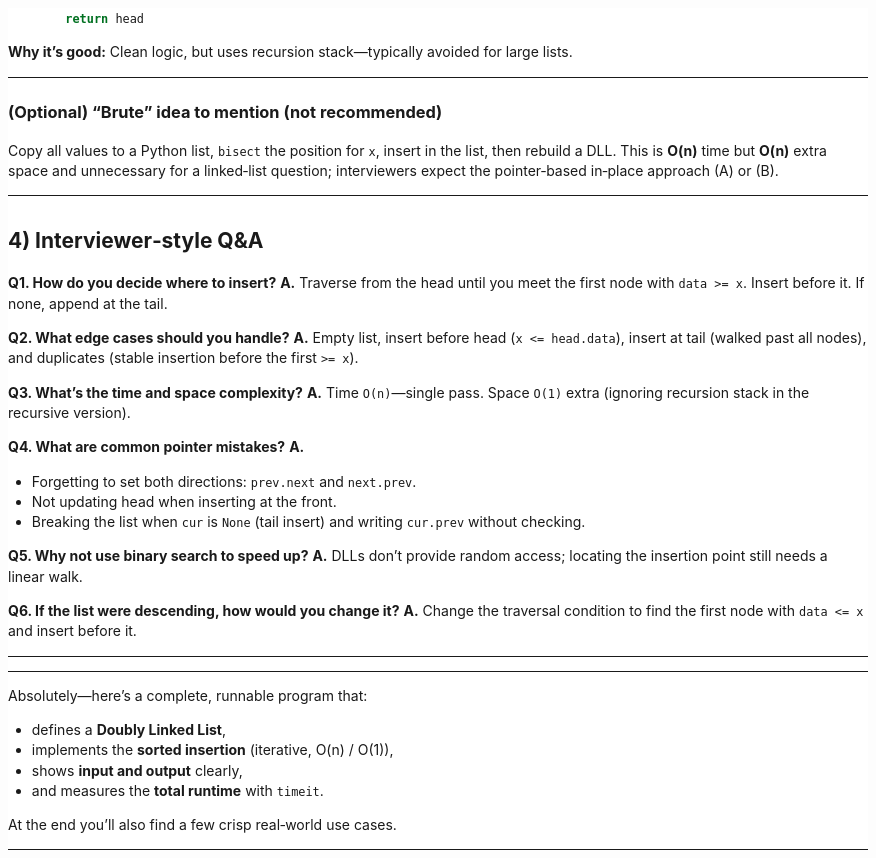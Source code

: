 ```python
        return head
```

**Why it’s good:** Clean logic, but uses recursion stack—typically avoided for large lists.

---

### (Optional) “Brute” idea to mention (not recommended)

Copy all values to a Python list, `bisect` the position for `x`, insert in the list, then rebuild a DLL. This is **O(n)** time but **O(n)** extra space and unnecessary for a linked‑list question; interviewers expect the pointer‑based in‑place approach (A) or (B).

---

## 4) Interviewer‑style Q\&A

**Q1. How do you decide where to insert?**
**A.** Traverse from the head until you meet the first node with `data >= x`. Insert before it. If none, append at the tail.

**Q2. What edge cases should you handle?**
**A.** Empty list, insert before head (`x <= head.data`), insert at tail (walked past all nodes), and duplicates (stable insertion before the first `>= x`).

**Q3. What’s the time and space complexity?**
**A.** Time `O(n)`—single pass. Space `O(1)` extra (ignoring recursion stack in the recursive version).

**Q4. What are common pointer mistakes?**
**A.**

* Forgetting to set both directions: `prev.next` and `next.prev`.
* Not updating head when inserting at the front.
* Breaking the list when `cur` is `None` (tail insert) and writing `cur.prev` without checking.

**Q5. Why not use binary search to speed up?**
**A.** DLLs don’t provide random access; locating the insertion point still needs a linear walk.

**Q6. If the list were **descending**, how would you change it?**
**A.** Change the traversal condition to find the first node with `data <= x` and insert before it.

---

---

Absolutely—here’s a complete, runnable program that:

* defines a **Doubly Linked List**,
* implements the **sorted insertion** (iterative, O(n) / O(1)),
* shows **input and output** clearly,
* and measures the **total runtime** with `timeit`.

At the end you’ll also find a few crisp real‑world use cases.

---

